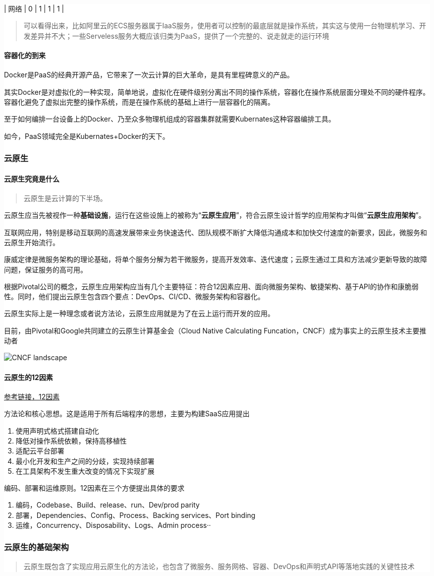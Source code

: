 | 网络     | 0      | 1    | 1    | 1    |

> 可以看得出来，比如阿里云的ECS服务器属于IaaS服务，使用者可以控制的最底层就是操作系统，其实这与使用一台物理机学习、开发差异并不大；一些Serveless服务大概应该归类为PaaS，提供了一个完整的、说走就走的运行环境

#### 容器化的到来

Docker是PaaS的经典开源产品，它带来了一次云计算的巨大革命，是具有里程碑意义的产品。

其实Docker是对虚拟化的一种实现，简单地说，虚拟化在硬件级别分离出不同的操作系统，容器化在操作系统层面分理处不同的硬件程序。容器化避免了虚拟出完整的操作系统，而是在操作系统的基础上进行一层容器化的隔离。

至于如何编排一台设备上的Docker、乃至众多物理机组成的容器集群就需要Kubernates这种容器编排工具。

如今，PaaS领域完全是Kubernates+Docker的天下。

### 云原生

#### 云原生究竟是什么

> 云原生是云计算的下半场。

云原生应当先被视作一种**基础设施**，运行在这些设施上的被称为“**云原生应用**”，符合云原生设计哲学的应用架构才叫做“**云原生应用架构**”。

互联网应用，特别是移动互联网的高速发展带来业务快速迭代、团队规模不断扩大降低沟通成本和加快交付速度的新要求，因此，微服务和云原生开始流行。

康威定律是微服务架构的理论基础，将单个服务分解为若干微服务，提高开发效率、迭代速度；云原生通过工具和方法减少更新导致的故障问题，保证服务的高可用。

根据Pivotal公司的概念，云原生应用架构应当有几个主要特征：符合12因素应用、面向微服务架构、敏捷架构、基于API的协作和康脆弱性。同时，他们提出云原生包含四个要点：DevOps、CI/CD、微服务架构和容器化。

云原生实际上是一种理念或者说方法论，云原生应用就是为了在云上运行而开发的应用。

目前，由Pivotal和Google共同建立的云原生计算基金会（Cloud Native Calculating Funcation，CNCF）成为事实上的云原生技术主要推动者

![CNCF landscape](https://jimmysong.io/kubernetes-handbook/images/006tNbRwly1fxmx633ymqj31dp0u0kjn.jpg)

#### 云原生的12因素

[参考链接，12因素](https://12factor.net)

方法论和核心思想。这是适用于所有后端程序的思想，主要为构建SaaS应用提出

1. 使用声明式格式搭建自动化
2. 降低对操作系统依赖，保持高移植性
3. 适配云平台部署
4. 最小化开发和生产之间的分歧，实现持续部署
5. 在工具架构不发生重大改变的情况下实现扩展

编码、部署和运维原则。12因素在三个方便提出具体的要求

1. 编码，Codebase、Build、release、run、Dev/prod parity
2. 部署，Dependencies、Config、Process、Backing services、Port binding
3. 运维，Concurrency、Disposability、Logs、Admin process··

### 云原生的基础架构

> 云原生既包含了实现应用云原生化的方法论，也包含了微服务、服务网格、容器、DevOps和声明式API等落地实践的关键性技术
